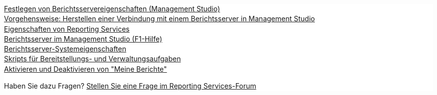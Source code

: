 [Festlegen von Berichtsservereigenschaften &#40;Management Studio&#41;](../../reporting-services/tools/set-report-server-properties-management-studio.md)   
[Vorgehensweise: Herstellen einer Verbindung mit einem Berichtsserver in Management Studio](../../reporting-services/tools/connect-to-a-report-server-in-management-studio.md)   
[Eigenschaften von Reporting Services](../../reporting-services/report-server-web-service/net-framework/reporting-services-properties.md)   
[Berichtsserver im Management Studio (F1-Hilfe)](../../reporting-services/tools/report-server-in-management-studio-f1-help.md)   
[Berichtsserver-Systemeigenschaften](../../reporting-services/report-server-web-service/net-framework/reporting-services-properties-report-server-system-properties.md)   
[Skripts für Bereitstellungs- und Verwaltungsaufgaben](../../reporting-services/tools/script-deployment-and-administrative-tasks.md)   
[Aktivieren und Deaktivieren von "Meine Berichte"](../../reporting-services/report-server/enable-and-disable-my-reports.md)  

Haben Sie dazu Fragen? [Stellen Sie eine Frage im Reporting Services-Forum](https://go.microsoft.com/fwlink/?LinkId=620231)
